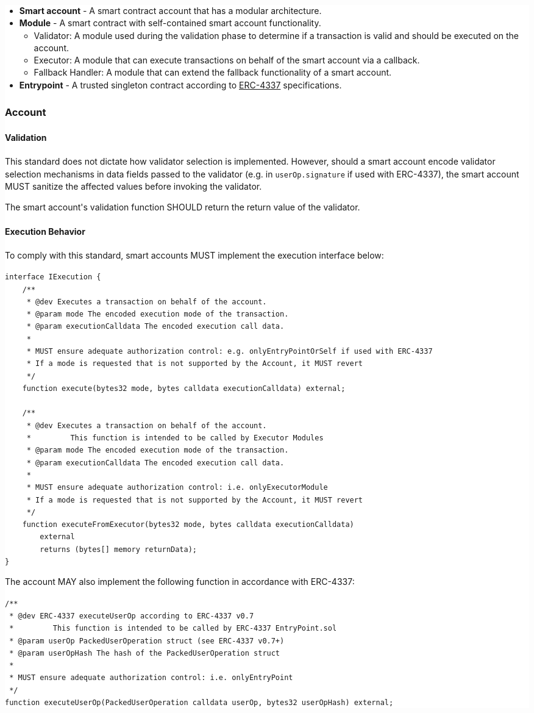 - **Smart account** - A smart contract account that has a modular architecture.
- **Module** - A smart contract with self-contained smart account functionality.
  - Validator: A module used during the validation phase to determine if a transaction is valid and should be executed on the account.
  - Executor: A module that can execute transactions on behalf of the smart account via a callback.
  - Fallback Handler: A module that can extend the fallback functionality of a smart account.
- **Entrypoint** - A trusted singleton contract according to [ERC-4337](./eip-4337.md) specifications.

### Account

#### Validation

This standard does not dictate how validator selection is implemented. However, should a smart account encode validator selection mechanisms in data fields passed to the validator (e.g. in `userOp.signature` if used with ERC-4337), the smart account MUST sanitize the affected values before invoking the validator.

The smart account's validation function SHOULD return the return value of the validator.

#### Execution Behavior

To comply with this standard, smart accounts MUST implement the execution interface below:

```solidity
interface IExecution {
    /**
     * @dev Executes a transaction on behalf of the account.
     * @param mode The encoded execution mode of the transaction.
     * @param executionCalldata The encoded execution call data.
     *
     * MUST ensure adequate authorization control: e.g. onlyEntryPointOrSelf if used with ERC-4337
     * If a mode is requested that is not supported by the Account, it MUST revert
     */
    function execute(bytes32 mode, bytes calldata executionCalldata) external;

    /**
     * @dev Executes a transaction on behalf of the account.
     *         This function is intended to be called by Executor Modules
     * @param mode The encoded execution mode of the transaction.
     * @param executionCalldata The encoded execution call data.
     *
     * MUST ensure adequate authorization control: i.e. onlyExecutorModule
     * If a mode is requested that is not supported by the Account, it MUST revert
     */
    function executeFromExecutor(bytes32 mode, bytes calldata executionCalldata)
        external
        returns (bytes[] memory returnData);
}
```

The account MAY also implement the following function in accordance with ERC-4337:

```solidity
/**
 * @dev ERC-4337 executeUserOp according to ERC-4337 v0.7
 *         This function is intended to be called by ERC-4337 EntryPoint.sol
 * @param userOp PackedUserOperation struct (see ERC-4337 v0.7+)
 * @param userOpHash The hash of the PackedUserOperation struct
 *
 * MUST ensure adequate authorization control: i.e. onlyEntryPoint
 */
function executeUserOp(PackedUserOperation calldata userOp, bytes32 userOpHash) external;
```
